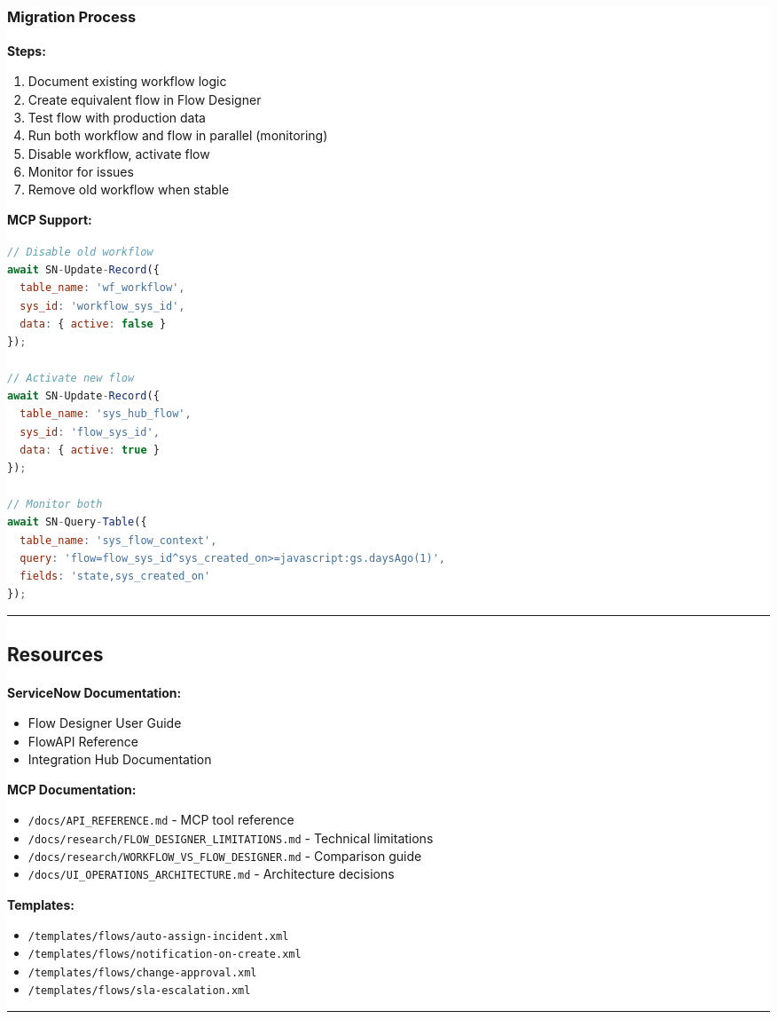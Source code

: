 ### Migration Process

**Steps:**
1. Document existing workflow logic
2. Create equivalent flow in Flow Designer
3. Test flow with production data
4. Run both workflow and flow in parallel (monitoring)
5. Disable workflow, activate flow
6. Monitor for issues
7. Remove old workflow when stable

**MCP Support:**
```javascript
// Disable old workflow
await SN-Update-Record({
  table_name: 'wf_workflow',
  sys_id: 'workflow_sys_id',
  data: { active: false }
});

// Activate new flow
await SN-Update-Record({
  table_name: 'sys_hub_flow',
  sys_id: 'flow_sys_id',
  data: { active: true }
});

// Monitor both
await SN-Query-Table({
  table_name: 'sys_flow_context',
  query: 'flow=flow_sys_id^sys_created_on>=javascript:gs.daysAgo(1)',
  fields: 'state,sys_created_on'
});
```

---

## Resources

**ServiceNow Documentation:**
- Flow Designer User Guide
- FlowAPI Reference
- Integration Hub Documentation

**MCP Documentation:**
- `/docs/API_REFERENCE.md` - MCP tool reference
- `/docs/research/FLOW_DESIGNER_LIMITATIONS.md` - Technical limitations
- `/docs/research/WORKFLOW_VS_FLOW_DESIGNER.md` - Comparison guide
- `/docs/UI_OPERATIONS_ARCHITECTURE.md` - Architecture decisions

**Templates:**
- `/templates/flows/auto-assign-incident.xml`
- `/templates/flows/notification-on-create.xml`
- `/templates/flows/change-approval.xml`
- `/templates/flows/sla-escalation.xml`

---